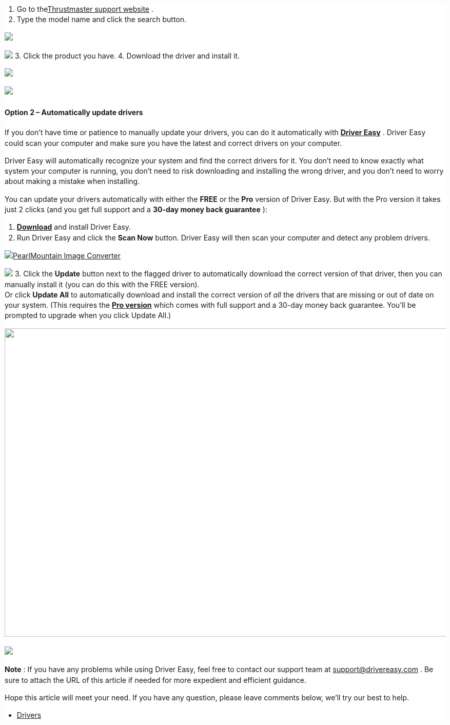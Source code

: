 1. Go to the[Thrustmaster support website](http://support.thrustmaster.cn/en/kb/3979-en/) .
2. Type the model name and click the search button.  

<a href="https://secure.2checkout.com/order/checkout.php?PRODS=37100474&QTY=1&AFFILIATE=108875&CART=1"><img src="https://awario.com/images/pages/index/img-leads-1280@1x.avif" border="0"></a>

![](https://images.drivereasy.com/wp-content/uploads/2019/11/search.jpg)
3. Click the product you have.
4. Download the driver and install it.  

<a href="https://store.absolute.com/order/checkout.php?PRODS=4601998&QTY=1&AFFILIATE=108875&CART=1"><img src="https://secure.avangate.com/images/merchant/ef70e26a0b5da778eda3f48014d087cd/728x90_larger-shield.jpg" border="0"></a>

![](https://images.drivereasy.com/wp-content/uploads/2019/11/download-1.jpg)

#### **Option 2 – Automatically update drivers**

 If you don’t have time or patience to manually update your drivers, you can do it automatically with **[Driver Easy](https://tools.techidaily.com/drivereasy/download/)**  . Driver Easy could scan your computer and make sure you have the latest and correct drivers on your computer.

 Driver Easy will automatically recognize your system and find the correct drivers for it. You don’t need to know exactly what system your computer is running, you don’t need to risk downloading and installing the wrong driver, and you don’t need to worry about making a mistake when installing.

 You can update your drivers automatically with either the **FREE** or the **Pro** version of Driver Easy. But with the Pro version it takes just 2 clicks (and you get full support and a **30-day money back guarantee** ):

1. **[Download](https://tools.techidaily.com/drivereasy/download/)**  and install Driver Easy.
2. Run Driver Easy and click the **Scan Now** button. Driver Easy will then scan your computer and detect any problem drivers.  

<a href="https://secure.2checkout.com/order/checkout.php?PRODS=4550420&QTY=1&AFFILIATE=108875&CART=1"><img src="https://www.pearlmountainsoft.com/n_img/product/pic/f_02.jpg" border="0">PearlMountain Image Converter</a>

![](https://images.drivereasy.com/wp-content/uploads/2019/08/NVIDIA-18.jpg)
3. Click the **Update**  button next to the flagged driver to automatically download the correct version of that driver, then you can manually install it (you can do this with the FREE version).  
 Or click **Update All** to automatically download and install the correct version of _all_ the drivers that are missing or out of date on your system. (This requires the **[Pro version](https://tools.techidaily.com/drivereasy/download/)**  which comes with full support and a 30-day money back guarantee. You’ll be prompted to upgrade when you click Update All.)  

<a href="https://appsumo.8odi.net/c/5597632/2075475/7443" target="_top" id="2075475"><img src="//a.impactradius-go.com/display-ad/7443-2075475" border="0" alt="" width="1200" height="600"/></a><img height="0" width="0" src="https://appsumo.8odi.net/i/5597632/2075475/7443" style="position:absolute;visibility:hidden;" border="0" />

![](https://images.drivereasy.com/wp-content/uploads/2019/08/NVIDIA-Geoforce.jpg)

**Note** : If you have any problems while using Driver Easy, feel free to contact our support team at [support@drivereasy.com](https://tools.techidaily.com/drivereasy/download/) .
 Be sure to attach the URL of this article if needed for more expedient and efficient guidance.

 Hope this article will meet your need. If you have any question, please leave comments below, we’ll try our best to help.

* [Drivers](https://tools.techidaily.com/drivereasy/download/)
